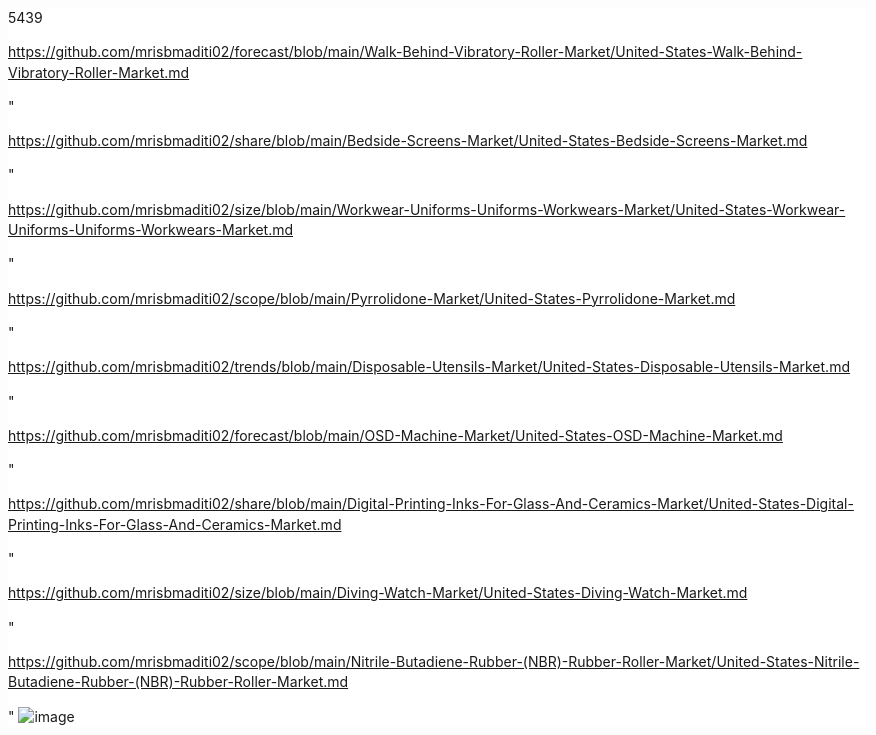 5439</p><p><a href="https://github.com/mrisbmaditi02/forecast/blob/main/Walk-Behind-Vibratory-Roller-Market/United-States-Walk-Behind-Vibratory-Roller-Market.md">https://github.com/mrisbmaditi02/forecast/blob/main/Walk-Behind-Vibratory-Roller-Market/United-States-Walk-Behind-Vibratory-Roller-Market.md</a></p>"<p><a href="https://github.com/mrisbmaditi02/share/blob/main/Bedside-Screens-Market/United-States-Bedside-Screens-Market.md">https://github.com/mrisbmaditi02/share/blob/main/Bedside-Screens-Market/United-States-Bedside-Screens-Market.md</a></p>"<p><a href="https://github.com/mrisbmaditi02/size/blob/main/Workwear-Uniforms-Uniforms-Workwears-Market/United-States-Workwear-Uniforms-Uniforms-Workwears-Market.md">https://github.com/mrisbmaditi02/size/blob/main/Workwear-Uniforms-Uniforms-Workwears-Market/United-States-Workwear-Uniforms-Uniforms-Workwears-Market.md</a></p>"<p><a href="https://github.com/mrisbmaditi02/scope/blob/main/Pyrrolidone-Market/United-States-Pyrrolidone-Market.md">https://github.com/mrisbmaditi02/scope/blob/main/Pyrrolidone-Market/United-States-Pyrrolidone-Market.md</a></p>"<p><a href="https://github.com/mrisbmaditi02/trends/blob/main/Disposable-Utensils-Market/United-States-Disposable-Utensils-Market.md">https://github.com/mrisbmaditi02/trends/blob/main/Disposable-Utensils-Market/United-States-Disposable-Utensils-Market.md</a></p>"<p><a href="https://github.com/mrisbmaditi02/forecast/blob/main/OSD-Machine-Market/United-States-OSD-Machine-Market.md">https://github.com/mrisbmaditi02/forecast/blob/main/OSD-Machine-Market/United-States-OSD-Machine-Market.md</a></p>"<p><a href="https://github.com/mrisbmaditi02/share/blob/main/Digital-Printing-Inks-For-Glass-And-Ceramics-Market/United-States-Digital-Printing-Inks-For-Glass-And-Ceramics-Market.md">https://github.com/mrisbmaditi02/share/blob/main/Digital-Printing-Inks-For-Glass-And-Ceramics-Market/United-States-Digital-Printing-Inks-For-Glass-And-Ceramics-Market.md</a></p>"<p><a href="https://github.com/mrisbmaditi02/size/blob/main/Diving-Watch-Market/United-States-Diving-Watch-Market.md">https://github.com/mrisbmaditi02/size/blob/main/Diving-Watch-Market/United-States-Diving-Watch-Market.md</a></p>"<p><a href="https://github.com/mrisbmaditi02/scope/blob/main/Nitrile-Butadiene-Rubber-(NBR)-Rubber-Roller-Market/United-States-Nitrile-Butadiene-Rubber-(NBR)-Rubber-Roller-Market.md">https://github.com/mrisbmaditi02/scope/blob/main/Nitrile-Butadiene-Rubber-(NBR)-Rubber-Roller-Market/United-States-Nitrile-Butadiene-Rubber-(NBR)-Rubber-Roller-Market.md</a></p>"
![image](https://github.com/user-attachments/assets/0da76cf6-a45a-44b9-80c3-21ab56f70327)
